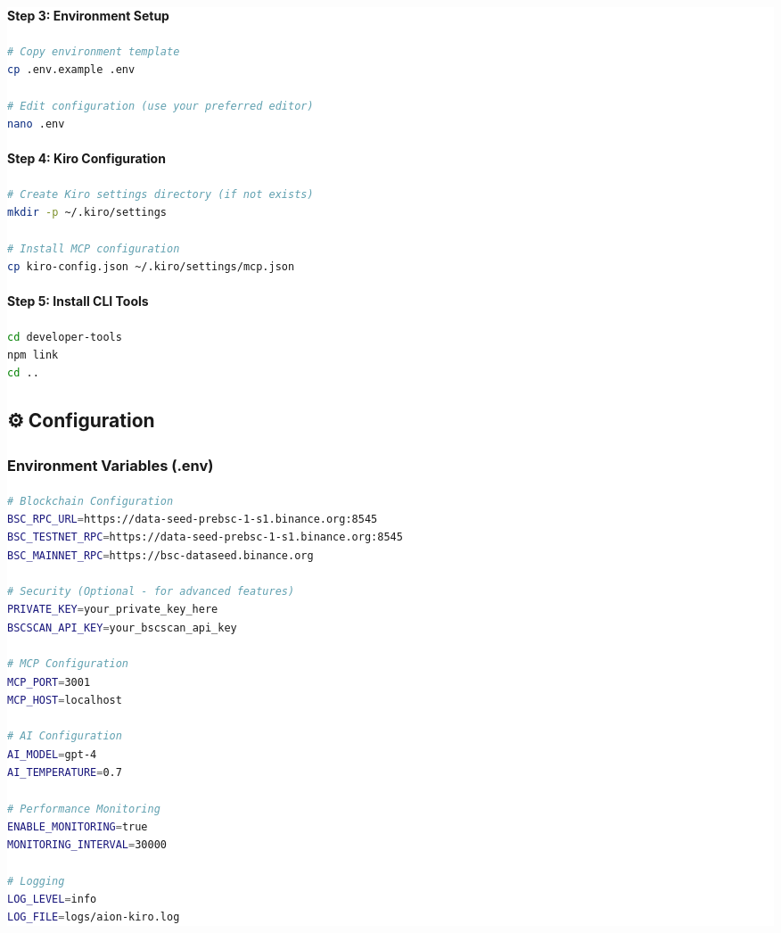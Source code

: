 #### Step 3: Environment Setup
```bash
# Copy environment template
cp .env.example .env

# Edit configuration (use your preferred editor)
nano .env
```

#### Step 4: Kiro Configuration
```bash
# Create Kiro settings directory (if not exists)
mkdir -p ~/.kiro/settings

# Install MCP configuration
cp kiro-config.json ~/.kiro/settings/mcp.json
```

#### Step 5: Install CLI Tools
```bash
cd developer-tools
npm link
cd ..
```

## ⚙️ Configuration

### Environment Variables (.env)

```bash
# Blockchain Configuration
BSC_RPC_URL=https://data-seed-prebsc-1-s1.binance.org:8545
BSC_TESTNET_RPC=https://data-seed-prebsc-1-s1.binance.org:8545
BSC_MAINNET_RPC=https://bsc-dataseed.binance.org

# Security (Optional - for advanced features)
PRIVATE_KEY=your_private_key_here
BSCSCAN_API_KEY=your_bscscan_api_key

# MCP Configuration
MCP_PORT=3001
MCP_HOST=localhost

# AI Configuration
AI_MODEL=gpt-4
AI_TEMPERATURE=0.7

# Performance Monitoring
ENABLE_MONITORING=true
MONITORING_INTERVAL=30000

# Logging
LOG_LEVEL=info
LOG_FILE=logs/aion-kiro.log
```
